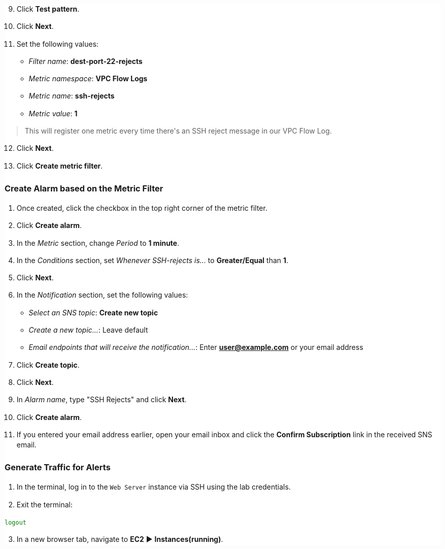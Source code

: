 9. Click **Test pattern**.

10. Click **Next**.

11. Set the following values:

    * *Filter name*: **dest-port-22-rejects**

    * *Metric namespace*: **VPC Flow Logs**

    * *Metric name*: **ssh-rejects**

    * *Metric value*: **1**

> This will register one metric every time there's an SSH reject message in our VPC Flow Log.

12. Click **Next**.

13. Click **Create metric filter**.

### Create Alarm based on the Metric Filter

1. Once created, click the checkbox in the top right corner of the metric filter.

2. Click **Create alarm**.

3. In the *Metric* section, change *Period* to **1 minute**.

4. In the *Conditions* section, set *Whenever SSH-rejects is...* to **Greater/Equal** than **1**.

5. Click **Next**.

6. In the *Notification* section, set the following values:

    * *Select an SNS topic*: **Create new topic**

    * *Create a new topic...*: Leave default

    * *Email endpoints that will receive the notification...*: Enter **user@example.com** or your email address

7. Click **Create topic**.

8. Click **Next**.

9. In *Alarm name*, type "SSH Rejects" and click **Next**.

10. Click **Create alarm**.

11. If you entered your email address earlier, open your email inbox and click the **Confirm Subscription** link in the received SNS email.

### Generate Traffic for Alerts

1. In the terminal, log in to the `Web Server` instance via SSH using the lab credentials.

2. Exit the terminal:

```zsh
logout
```

3. In a new browser tab, navigate to **EC2** ▶︎ **Instances(running)**.
